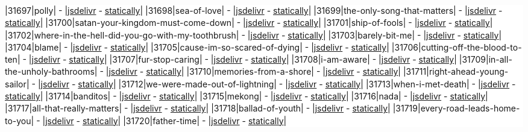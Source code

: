 |31697|polly| - |[jsdelivr](https://cdn.jsdelivr.net/gh/dbchord/c8-3-6/30001-35000/31501-32000/polly.png) - [statically](https://cdn.statically.io/gh/dbchord/c8-3-6/i/30001-35000/31501-32000/polly.png)|
|31698|sea-of-love| - |[jsdelivr](https://cdn.jsdelivr.net/gh/dbchord/c8-3-6/30001-35000/31501-32000/sea-of-love.png) - [statically](https://cdn.statically.io/gh/dbchord/c8-3-6/i/30001-35000/31501-32000/sea-of-love.png)|
|31699|the-only-song-that-matters| - |[jsdelivr](https://cdn.jsdelivr.net/gh/dbchord/c8-3-6/30001-35000/31501-32000/the-only-song-that-matters.png) - [statically](https://cdn.statically.io/gh/dbchord/c8-3-6/i/30001-35000/31501-32000/the-only-song-that-matters.png)|
|31700|satan-your-kingdom-must-come-down| - |[jsdelivr](https://cdn.jsdelivr.net/gh/dbchord/c8-3-6/30001-35000/31501-32000/satan-your-kingdom-must-come-down.png) - [statically](https://cdn.statically.io/gh/dbchord/c8-3-6/i/30001-35000/31501-32000/satan-your-kingdom-must-come-down.png)|
|31701|ship-of-fools| - |[jsdelivr](https://cdn.jsdelivr.net/gh/dbchord/c8-3-6/30001-35000/31501-32000/ship-of-fools.png) - [statically](https://cdn.statically.io/gh/dbchord/c8-3-6/i/30001-35000/31501-32000/ship-of-fools.png)|
|31702|where-in-the-hell-did-you-go-with-my-toothbrush| - |[jsdelivr](https://cdn.jsdelivr.net/gh/dbchord/c8-3-6/30001-35000/31501-32000/where-in-the-hell-did-you-go-with-my-toothbrush.png) - [statically](https://cdn.statically.io/gh/dbchord/c8-3-6/i/30001-35000/31501-32000/where-in-the-hell-did-you-go-with-my-toothbrush.png)|
|31703|barely-bit-me| - |[jsdelivr](https://cdn.jsdelivr.net/gh/dbchord/c8-3-6/30001-35000/31501-32000/barely-bit-me.png) - [statically](https://cdn.statically.io/gh/dbchord/c8-3-6/i/30001-35000/31501-32000/barely-bit-me.png)|
|31704|blame| - |[jsdelivr](https://cdn.jsdelivr.net/gh/dbchord/c8-3-6/30001-35000/31501-32000/blame.png) - [statically](https://cdn.statically.io/gh/dbchord/c8-3-6/i/30001-35000/31501-32000/blame.png)|
|31705|cause-im-so-scared-of-dying| - |[jsdelivr](https://cdn.jsdelivr.net/gh/dbchord/c8-3-6/30001-35000/31501-32000/cause-im-so-scared-of-dying.png) - [statically](https://cdn.statically.io/gh/dbchord/c8-3-6/i/30001-35000/31501-32000/cause-im-so-scared-of-dying.png)|
|31706|cutting-off-the-blood-to-ten| - |[jsdelivr](https://cdn.jsdelivr.net/gh/dbchord/c8-3-6/30001-35000/31501-32000/cutting-off-the-blood-to-ten.png) - [statically](https://cdn.statically.io/gh/dbchord/c8-3-6/i/30001-35000/31501-32000/cutting-off-the-blood-to-ten.png)|
|31707|fur-stop-caring| - |[jsdelivr](https://cdn.jsdelivr.net/gh/dbchord/c8-3-6/30001-35000/31501-32000/fur-stop-caring.png) - [statically](https://cdn.statically.io/gh/dbchord/c8-3-6/i/30001-35000/31501-32000/fur-stop-caring.png)|
|31708|i-am-aware| - |[jsdelivr](https://cdn.jsdelivr.net/gh/dbchord/c8-3-6/30001-35000/31501-32000/i-am-aware.png) - [statically](https://cdn.statically.io/gh/dbchord/c8-3-6/i/30001-35000/31501-32000/i-am-aware.png)|
|31709|in-all-the-unholy-bathrooms| - |[jsdelivr](https://cdn.jsdelivr.net/gh/dbchord/c8-3-6/30001-35000/31501-32000/in-all-the-unholy-bathrooms.png) - [statically](https://cdn.statically.io/gh/dbchord/c8-3-6/i/30001-35000/31501-32000/in-all-the-unholy-bathrooms.png)|
|31710|memories-from-a-shore| - |[jsdelivr](https://cdn.jsdelivr.net/gh/dbchord/c8-3-6/30001-35000/31501-32000/memories-from-a-shore.png) - [statically](https://cdn.statically.io/gh/dbchord/c8-3-6/i/30001-35000/31501-32000/memories-from-a-shore.png)|
|31711|right-ahead-young-sailor| - |[jsdelivr](https://cdn.jsdelivr.net/gh/dbchord/c8-3-6/30001-35000/31501-32000/right-ahead-young-sailor.png) - [statically](https://cdn.statically.io/gh/dbchord/c8-3-6/i/30001-35000/31501-32000/right-ahead-young-sailor.png)|
|31712|we-were-made-out-of-lightning| - |[jsdelivr](https://cdn.jsdelivr.net/gh/dbchord/c8-3-6/30001-35000/31501-32000/we-were-made-out-of-lightning.png) - [statically](https://cdn.statically.io/gh/dbchord/c8-3-6/i/30001-35000/31501-32000/we-were-made-out-of-lightning.png)|
|31713|when-i-met-death| - |[jsdelivr](https://cdn.jsdelivr.net/gh/dbchord/c8-3-6/30001-35000/31501-32000/when-i-met-death.png) - [statically](https://cdn.statically.io/gh/dbchord/c8-3-6/i/30001-35000/31501-32000/when-i-met-death.png)|
|31714|banditos| - |[jsdelivr](https://cdn.jsdelivr.net/gh/dbchord/c8-3-6/30001-35000/31501-32000/banditos.png) - [statically](https://cdn.statically.io/gh/dbchord/c8-3-6/i/30001-35000/31501-32000/banditos.png)|
|31715|mekong| - |[jsdelivr](https://cdn.jsdelivr.net/gh/dbchord/c8-3-6/30001-35000/31501-32000/mekong.png) - [statically](https://cdn.statically.io/gh/dbchord/c8-3-6/i/30001-35000/31501-32000/mekong.png)|
|31716|nada| - |[jsdelivr](https://cdn.jsdelivr.net/gh/dbchord/c8-3-6/30001-35000/31501-32000/nada.png) - [statically](https://cdn.statically.io/gh/dbchord/c8-3-6/i/30001-35000/31501-32000/nada.png)|
|31717|all-that-really-matters| - |[jsdelivr](https://cdn.jsdelivr.net/gh/dbchord/c8-3-6/30001-35000/31501-32000/all-that-really-matters.png) - [statically](https://cdn.statically.io/gh/dbchord/c8-3-6/i/30001-35000/31501-32000/all-that-really-matters.png)|
|31718|ballad-of-youth| - |[jsdelivr](https://cdn.jsdelivr.net/gh/dbchord/c8-3-6/30001-35000/31501-32000/ballad-of-youth.png) - [statically](https://cdn.statically.io/gh/dbchord/c8-3-6/i/30001-35000/31501-32000/ballad-of-youth.png)|
|31719|every-road-leads-home-to-you| - |[jsdelivr](https://cdn.jsdelivr.net/gh/dbchord/c8-3-6/30001-35000/31501-32000/every-road-leads-home-to-you.png) - [statically](https://cdn.statically.io/gh/dbchord/c8-3-6/i/30001-35000/31501-32000/every-road-leads-home-to-you.png)|
|31720|father-time| - |[jsdelivr](https://cdn.jsdelivr.net/gh/dbchord/c8-3-6/30001-35000/31501-32000/father-time.png) - [statically](https://cdn.statically.io/gh/dbchord/c8-3-6/i/30001-35000/31501-32000/father-time.png)|